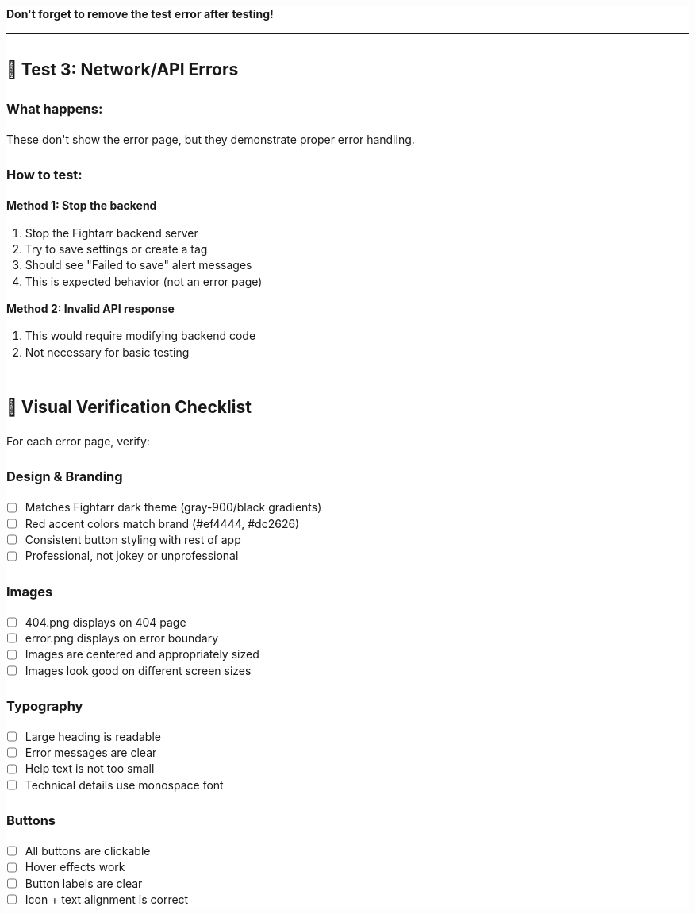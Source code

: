 **Don't forget to remove the test error after testing!**

---

## 🧪 Test 3: Network/API Errors

### What happens:
These don't show the error page, but they demonstrate proper error handling.

### How to test:

**Method 1: Stop the backend**
1. Stop the Fightarr backend server
2. Try to save settings or create a tag
3. Should see "Failed to save" alert messages
4. This is expected behavior (not an error page)

**Method 2: Invalid API response**
1. This would require modifying backend code
2. Not necessary for basic testing

---

## 📸 Visual Verification Checklist

For each error page, verify:

### Design & Branding
- [ ] Matches Fightarr dark theme (gray-900/black gradients)
- [ ] Red accent colors match brand (#ef4444, #dc2626)
- [ ] Consistent button styling with rest of app
- [ ] Professional, not jokey or unprofessional

### Images
- [ ] 404.png displays on 404 page
- [ ] error.png displays on error boundary
- [ ] Images are centered and appropriately sized
- [ ] Images look good on different screen sizes

### Typography
- [ ] Large heading is readable
- [ ] Error messages are clear
- [ ] Help text is not too small
- [ ] Technical details use monospace font

### Buttons
- [ ] All buttons are clickable
- [ ] Hover effects work
- [ ] Button labels are clear
- [ ] Icon + text alignment is correct
